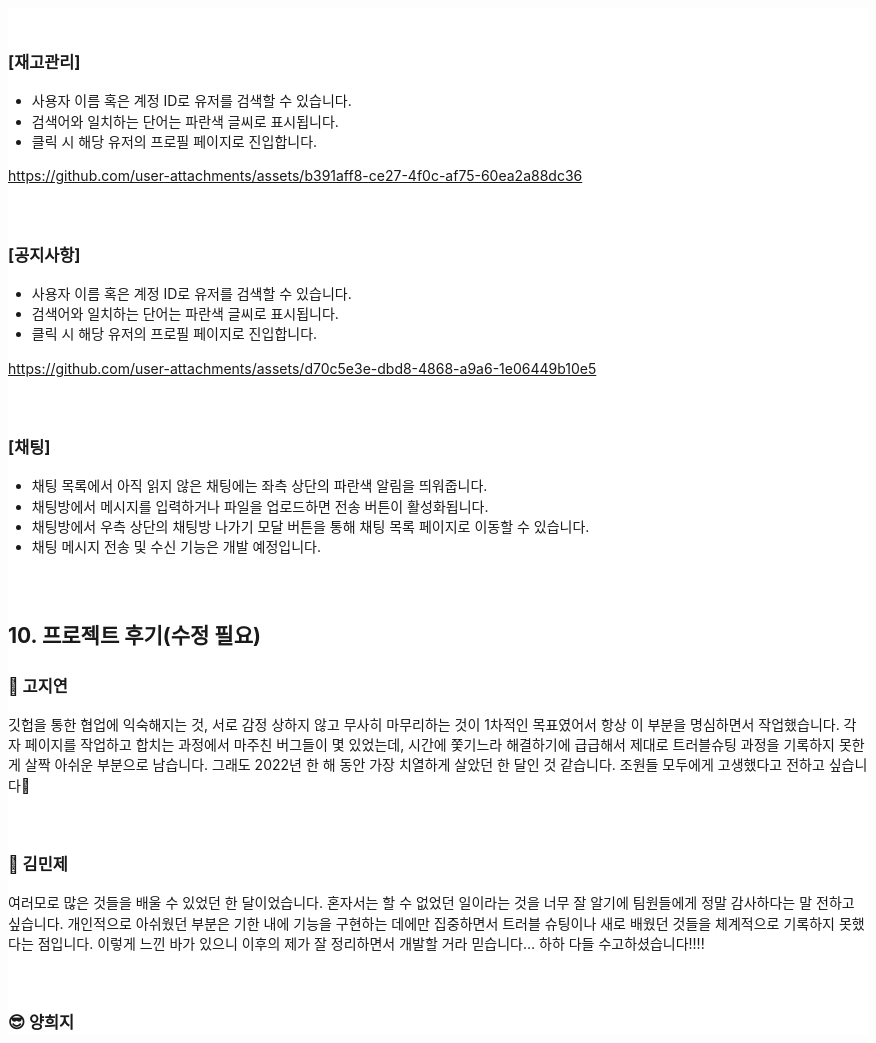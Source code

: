 
<br>

### [재고관리]
- 사용자 이름 혹은 계정 ID로 유저를 검색할 수 있습니다.
- 검색어와 일치하는 단어는 파란색 글씨로 표시됩니다.
- 클릭 시 해당 유저의 프로필 페이지로 진입합니다.



https://github.com/user-attachments/assets/b391aff8-ce27-4f0c-af75-60ea2a88dc36



<br>

### [공지사항]
- 사용자 이름 혹은 계정 ID로 유저를 검색할 수 있습니다.
- 검색어와 일치하는 단어는 파란색 글씨로 표시됩니다.
- 클릭 시 해당 유저의 프로필 페이지로 진입합니다.



https://github.com/user-attachments/assets/d70c5e3e-dbd8-4868-a9a6-1e06449b10e5



<br>


### [채팅]
- 채팅 목록에서 아직 읽지 않은 채팅에는 좌측 상단의 파란색 알림을 띄워줍니다.
- 채팅방에서 메시지를 입력하거나 파일을 업로드하면 전송 버튼이 활성화됩니다.
- 채팅방에서 우측 상단의 채팅방 나가기 모달 버튼을 통해 채팅 목록 페이지로 이동할 수 있습니다.
- 채팅 메시지 전송 및 수신 기능은 개발 예정입니다.


<br>

## 10. 프로젝트 후기(수정 필요)

### 🍊 고지연

깃헙을 통한 협업에 익숙해지는 것, 서로 감정 상하지 않고 무사히 마무리하는 것이 1차적인 목표였어서 항상 이 부분을 명심하면서 작업했습니다.
각자 페이지를 작업하고 합치는 과정에서 마주친 버그들이 몇 있었는데, 시간에 쫓기느라 해결하기에 급급해서 제대로 트러블슈팅 과정을 기록하지 못한 게 살짝 아쉬운 부분으로 남습니다. 그래도 2022년 한 해 동안 가장 치열하게 살았던 한 달인 것 같습니다. 조원들 모두에게 고생했다고 전하고 싶습니다🧡

<br>

### 👻 김민제

여러모로 많은 것들을 배울 수 있었던 한 달이었습니다. 혼자서는 할 수 없었던 일이라는 것을 너무 잘 알기에 팀원들에게 정말 감사하다는 말 전하고 싶습니다. 개인적으로 아쉬웠던 부분은 기한 내에 기능을 구현하는 데에만 집중하면서 트러블 슈팅이나 새로 배웠던 것들을 체계적으로 기록하지 못했다는 점입니다. 이렇게 느낀 바가 있으니 이후의 제가 잘 정리하면서 개발할 거라 믿습니다… 하하 다들 수고하셨습니다!!!!

<br>

### 😎 양희지
